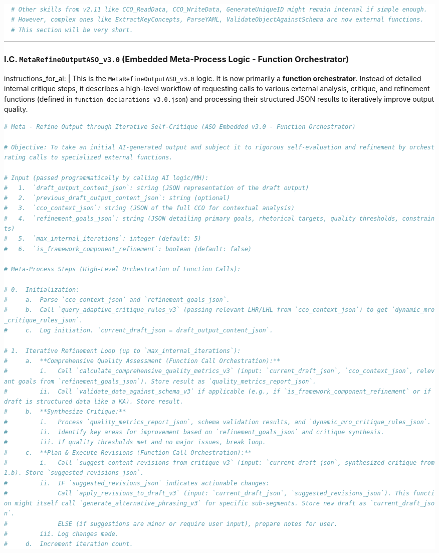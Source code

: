 ```yaml
  # Other skills from v2.11 like CCO_ReadData, CCO_WriteData, GenerateUniqueID might remain internal if simple enough.
  # However, complex ones like ExtractKeyConcepts, ParseYAML, ValidateObjectAgainstSchema are now external functions.
  # This section will be very short.
```

---
### I.C. `MetaRefineOutputASO_v3.0` (Embedded Meta-Process Logic - Function Orchestrator)

instructions_for_ai: |
  This is the `MetaRefineOutputASO_v3.0` logic. It is now primarily a **function orchestrator**. Instead of detailed internal critique steps, it describes a high-level workflow of requesting calls to various external analysis, critique, and refinement functions (defined in `function_declarations_v3.0.json`) and processing their structured JSON results to iteratively improve output quality.

```yaml
# Meta - Refine Output through Iterative Self-Critique (ASO Embedded v3.0 - Function Orchestrator)

# Objective: To take an initial AI-generated output and subject it to rigorous self-evaluation and refinement by orchestrating calls to specialized external functions.

# Input (passed programmatically by calling AI logic/MH):
#   1.  `draft_output_content_json`: string (JSON representation of the draft output)
#   2.  `previous_draft_output_content_json`: string (optional)
#   3.  `cco_context_json`: string (JSON of the full CCO for contextual analysis)
#   4.  `refinement_goals_json`: string (JSON detailing primary goals, rhetorical targets, quality thresholds, constraints)
#   5.  `max_internal_iterations`: integer (default: 5)
#   6.  `is_framework_component_refinement`: boolean (default: false)

# Meta-Process Steps (High-Level Orchestration of Function Calls):

# 0.  Initialization:
#     a.  Parse `cco_context_json` and `refinement_goals_json`.
#     b.  Call `query_adaptive_critique_rules_v3` (passing relevant LHR/LHL from `cco_context_json`) to get `dynamic_mro_critique_rules_json`.
#     c.  Log initiation. `current_draft_json = draft_output_content_json`.

# 1.  Iterative Refinement Loop (up to `max_internal_iterations`):
#     a.  **Comprehensive Quality Assessment (Function Call Orchestration):**
#         i.   Call `calculate_comprehensive_quality_metrics_v3` (input: `current_draft_json`, `cco_context_json`, relevant goals from `refinement_goals_json`). Store result as `quality_metrics_report_json`.
#         ii.  Call `validate_data_against_schema_v3` if applicable (e.g., if `is_framework_component_refinement` or if draft is structured data like a KA). Store result.
#     b.  **Synthesize Critique:**
#         i.   Process `quality_metrics_report_json`, schema validation results, and `dynamic_mro_critique_rules_json`.
#         ii.  Identify key areas for improvement based on `refinement_goals_json` and critique synthesis.
#         iii. If quality thresholds met and no major issues, break loop.
#     c.  **Plan & Execute Revisions (Function Call Orchestration):**
#         i.   Call `suggest_content_revisions_from_critique_v3` (input: `current_draft_json`, synthesized critique from 1.b). Store `suggested_revisions_json`.
#         ii.  IF `suggested_revisions_json` indicates actionable changes:
#              Call `apply_revisions_to_draft_v3` (input: `current_draft_json`, `suggested_revisions_json`). This function might itself call `generate_alternative_phrasing_v3` for specific sub-segments. Store new draft as `current_draft_json`.
#              ELSE (if suggestions are minor or require user input), prepare notes for user.
#         iii. Log changes made.
#     d.  Increment iteration count.

```